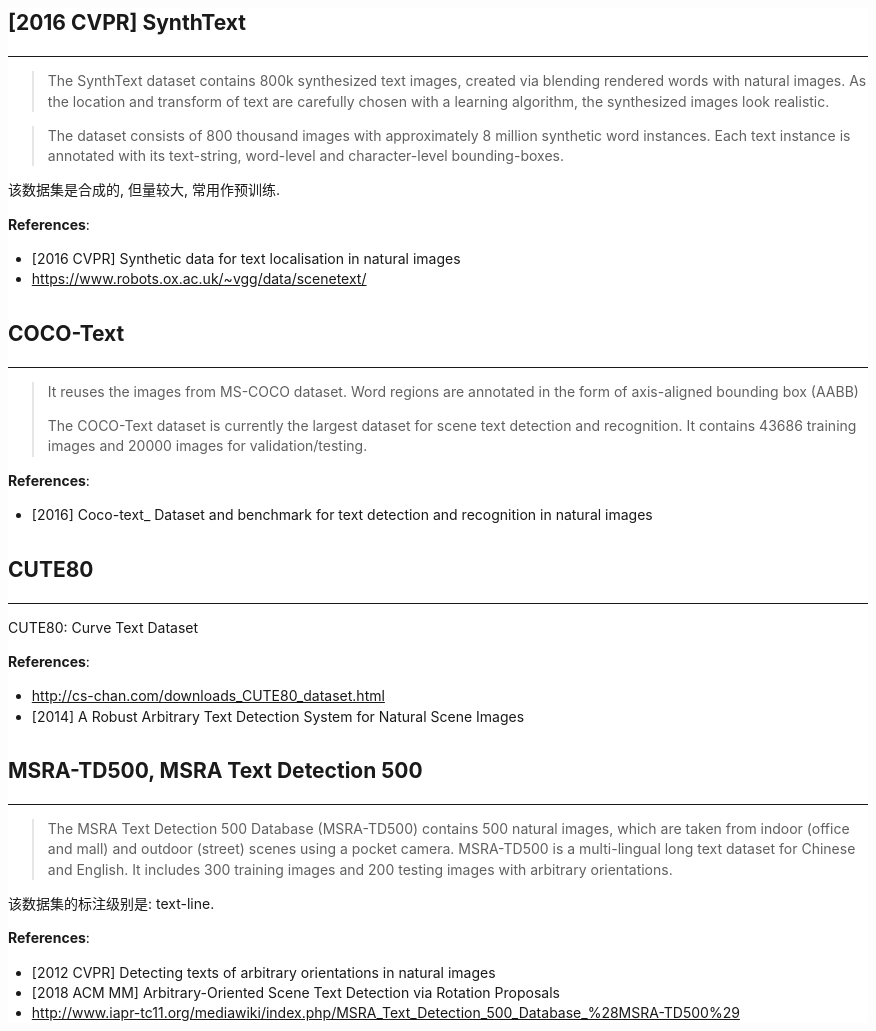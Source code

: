 
## [2016 CVPR] SynthText
---
> The SynthText dataset contains 800k synthesized text images, created via blending rendered words with natural images. As the location and transform of text are carefully chosen with a learning algorithm, the synthesized images look realistic.

> The dataset consists of 800 thousand images with approximately 8 million synthetic word instances. Each text instance is annotated with its text-string, word-level and character-level bounding-boxes.

该数据集是合成的, 但量较大, 常用作预训练.

**References**:
- [2016 CVPR] Synthetic data for text localisation in natural images
- https://www.robots.ox.ac.uk/~vgg/data/scenetext/


## COCO-Text
---
> It reuses the images from MS-COCO dataset.  Word regions are annotated in the form of axis-aligned bounding box (AABB)
> 
> The COCO-Text dataset is currently the largest dataset for scene text detection and recognition. It contains 43686 training images and 20000 images for validation/testing.

**References**:
- [2016] Coco-text_ Dataset and benchmark for text detection and recognition in natural images


## CUTE80
---
CUTE80: Curve Text Dataset

**References**:
- http://cs-chan.com/downloads_CUTE80_dataset.html
- [2014] A Robust Arbitrary Text Detection System for Natural Scene Images


## MSRA-TD500, MSRA Text Detection 500
---
>The MSRA Text Detection 500 Database (MSRA-TD500) contains 500 natural images, which are taken from indoor (office and mall) and outdoor (street) scenes using a pocket camera. MSRA-TD500 is a multi-lingual long text dataset for Chinese and English. It includes 300 training images and 200 testing images with arbitrary orientations.

该数据集的标注级别是: text-line.

**References**:
- [2012 CVPR] Detecting texts of arbitrary orientations in natural images
- [2018 ACM MM] Arbitrary-Oriented Scene Text Detection via Rotation Proposals
- http://www.iapr-tc11.org/mediawiki/index.php/MSRA_Text_Detection_500_Database_%28MSRA-TD500%29

